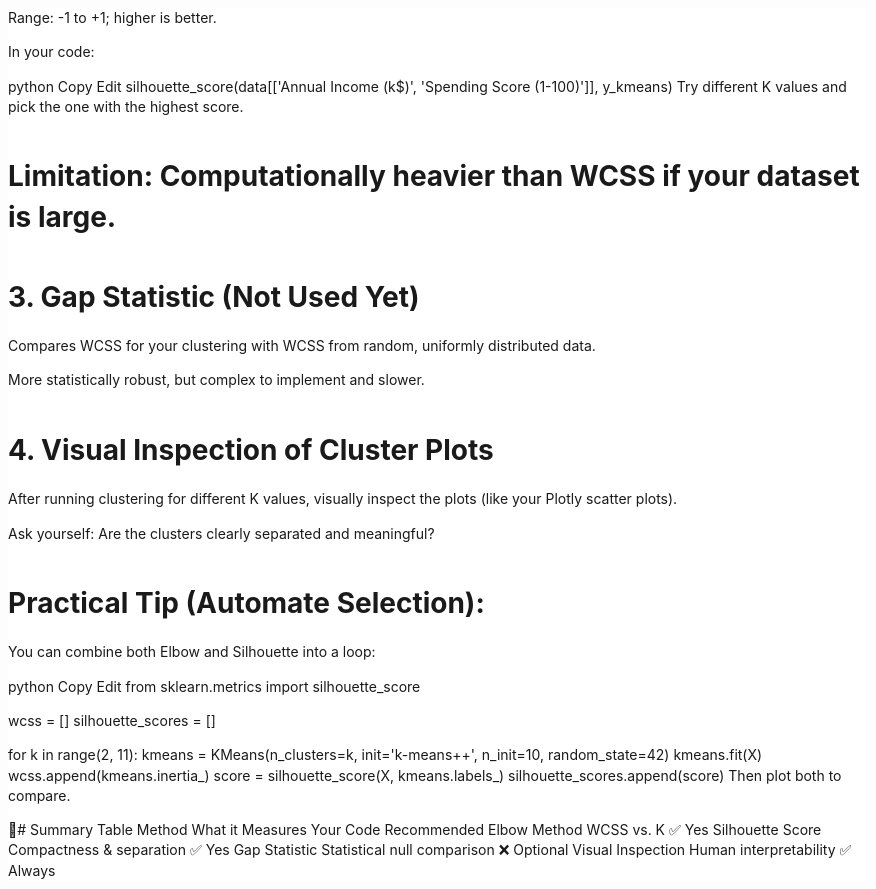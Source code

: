 Range: -1 to +1; higher is better.

In your code:

python
Copy
Edit
silhouette_score(data[['Annual Income (k$)', 'Spending Score (1-100)']], y_kmeans)
Try different K values and pick the one with the highest score.

# Limitation: Computationally heavier than WCSS if your dataset is large.

# 3. Gap Statistic (Not Used Yet)
Compares WCSS for your clustering with WCSS from random, uniformly distributed data.

More statistically robust, but complex to implement and slower.

# 4. Visual Inspection of Cluster Plots
After running clustering for different K values, visually inspect the plots (like your Plotly scatter plots).

Ask yourself: Are the clusters clearly separated and meaningful?

# Practical Tip (Automate Selection):
You can combine both Elbow and Silhouette into a loop:

python
Copy
Edit
from sklearn.metrics import silhouette_score

wcss = []
silhouette_scores = []

for k in range(2, 11):
    kmeans = KMeans(n_clusters=k, init='k-means++', n_init=10, random_state=42)
    kmeans.fit(X)
    wcss.append(kmeans.inertia_)
    score = silhouette_score(X, kmeans.labels_)
    silhouette_scores.append(score)
Then plot both to compare.

🔄# Summary Table
Method	             What it Measures	      Your Code	         Recommended
Elbow Method	       WCSS vs. K	                ✅	             Yes
Silhouette Score Compactness & separation  	✅	             Yes
Gap Statistic	Statistical null comparison	❌                Optional
Visual Inspection   Human interpretability	✅                 Always
